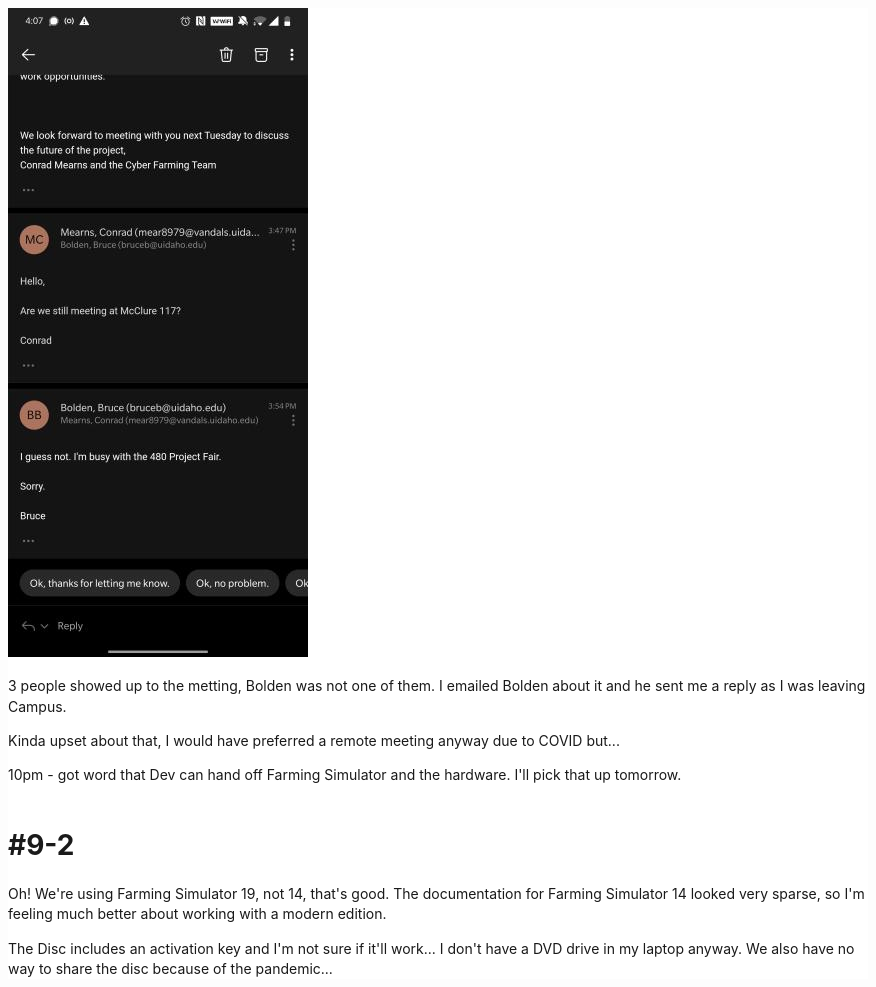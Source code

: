 ![September 1 Meeting Email](Screenshot_20200901-160705.jpg)

3 people showed up to the metting, Bolden was not one of them. I emailed Bolden about it and he sent me a reply as I was leaving Campus.

Kinda upset about that, I would have preferred a remote meeting anyway due to COVID but...


10pm - got word that Dev can hand off Farming Simulator and the hardware. I'll pick that up tomorrow.


# #9-2

Oh! We're using Farming Simulator 19, not 14, that's good. The documentation for Farming Simulator 14 looked very sparse, so I'm feeling much better about working with a modern edition.

The Disc includes an activation key and I'm not sure if it'll work... I don't have a DVD drive in my laptop anyway. We also have no way to share the disc because of the pandemic...

